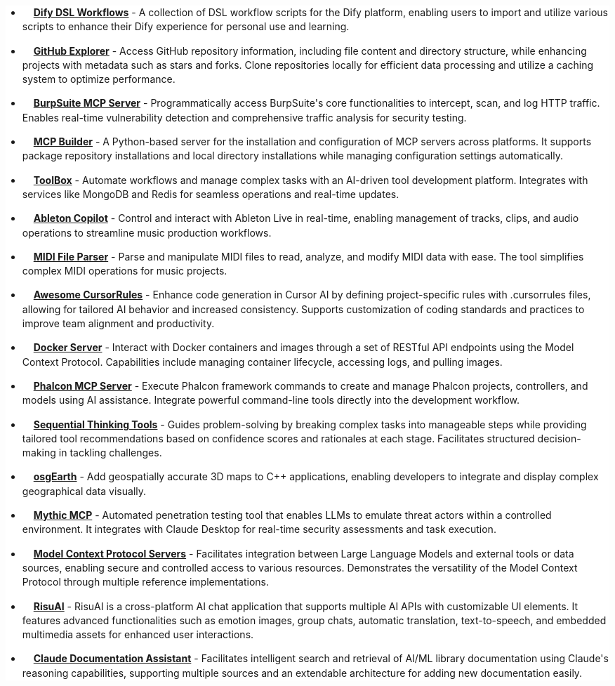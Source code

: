 - <img src="https://github.com/wwwzhouhui.png?size=120" width="12px" height="12px" /> **[Dify DSL Workflows](https://github.com/wwwzhouhui/dify-for-dsl)** - A collection of DSL workflow scripts for the Dify platform, enabling users to import and utilize various scripts to enhance their Dify experience for personal use and learning.

- <img src="https://github.com/x51xxx.png?size=120" width="12px" height="12px" /> **[GitHub Explorer](https://github.com/x51xxx/github-explorer-mcp)** - Access GitHub repository information, including file content and directory structure, while enhancing projects with metadata such as stars and forks. Clone repositories locally for efficient data processing and utilize a caching system to optimize performance.

- <img src="https://github.com/X3r0K.png?size=120" width="12px" height="12px" /> **[BurpSuite MCP Server](https://github.com/X3r0K/BurpSuite-MCP-Server)** - Programmatically access BurpSuite's core functionalities to intercept, scan, and log HTTP traffic. Enables real-time vulnerability detection and comprehensive traffic analysis for security testing.

- <img src="https://github.com/XD3an.png?size=120" width="12px" height="12px" /> **[MCP Builder](https://github.com/XD3an/mcp-builder)** - A Python-based server for the installation and configuration of MCP servers across platforms. It supports package repository installations and local directory installations while managing configuration settings automatically.

- <img src="https://github.com/xiaoguomeiyitian.png?size=120" width="12px" height="12px" /> **[ToolBox](https://github.com/xiaoguomeiyitian/ToolBox)** - Automate workflows and manage complex tasks with an AI-driven tool development platform. Integrates with services like MongoDB and Redis for seamless operations and real-time updates.

- <img src="https://github.com/xiaolaa2.png?size=120" width="12px" height="12px" /> **[Ableton Copilot](https://github.com/xiaolaa2/ableton-copilot-mcp)** - Control and interact with Ableton Live in real-time, enabling management of tracks, clips, and audio operations to streamline music production workflows.

- <img src="https://github.com/xiaolaa2.png?size=120" width="12px" height="12px" /> **[MIDI File Parser](https://github.com/xiaolaa2/midi-file-mcp)** - Parse and manipulate MIDI files to read, analyze, and modify MIDI data with ease. The tool simplifies complex MIDI operations for music projects.

- <img src="https://github.com/xiaofeng1997.png?size=120" width="12px" height="12px" /> **[Awesome CursorRules](https://github.com/xiaofeng1997/awesome-cursorrules)** - Enhance code generation in Cursor AI by defining project-specific rules with .cursorrules files, allowing for tailored AI behavior and increased consistency. Supports customization of coding standards and practices to improve team alignment and productivity.

- <img src="https://github.com/xiispace.png?size=120" width="12px" height="12px" /> **[Docker Server](https://github.com/xiispace/docker-mcp)** - Interact with Docker containers and images through a set of RESTful API endpoints using the Model Context Protocol. Capabilities include managing container lifecycle, accessing logs, and pulling images.

- <img src="https://github.com/xindong888999.png?size=120" width="12px" height="12px" /> **[Phalcon MCP Server](https://github.com/xindong888999/phalcon-mcp)** - Execute Phalcon framework commands to create and manage Phalcon projects, controllers, and models using AI assistance. Integrate powerful command-line tools directly into the development workflow.

- <img src="https://github.com/xinzhongyouhai.png?size=120" width="12px" height="12px" /> **[Sequential Thinking Tools](https://github.com/xinzhongyouhai/mcp-sequentialthinking-tools)** - Guides problem-solving by breaking complex tasks into manageable steps while providing tailored tool recommendations based on confidence scores and rationales at each stage. Facilitates structured decision-making in tackling challenges.

- <img src="https://github.com/xixilidao.png?size=120" width="12px" height="12px" /> **[osgEarth](https://github.com/xixilidao/osgearth)** - Add geospatially accurate 3D maps to C++ applications, enabling developers to integrate and display complex geographical data visually.

- <img src="https://github.com/xpn.png?size=120" width="12px" height="12px" /> **[Mythic MCP](https://github.com/xpn/mythic_mcp)** - Automated penetration testing tool that enables LLMs to emulate threat actors within a controlled environment. It integrates with Claude Desktop for real-time security assessments and task execution.

- <img src="https://github.com/xiyuefox.png?size=120" width="12px" height="12px" /> **[Model Context Protocol Servers](https://github.com/xiyuefox/servers)** - Facilitates integration between Large Language Models and external tools or data sources, enabling secure and controlled access to various resources. Demonstrates the versatility of the Model Context Protocol through multiple reference implementations.

- <img src="https://github.com/xphillyx.png?size=120" width="12px" height="12px" /> **[RisuAI](https://github.com/xphillyx/RisuAI)** - RisuAI is a cross-platform AI chat application that supports multiple AI APIs with customizable UI elements. It features advanced functionalities such as emotion images, group chats, automatic translation, text-to-speech, and embedded multimedia assets for enhanced user interactions.

- <img src="https://github.com/XPE-7.png?size=120" width="12px" height="12px" /> **[Claude Documentation Assistant](https://github.com/XPE-7/MCP-Server)** - Facilitates intelligent search and retrieval of AI/ML library documentation using Claude's reasoning capabilities, supporting multiple sources and an extendable architecture for adding new documentation easily.
